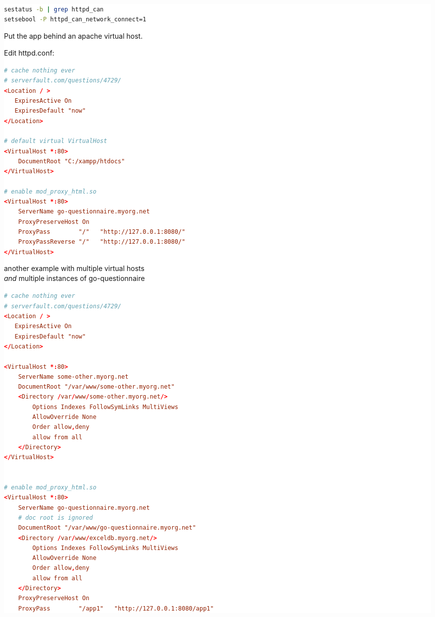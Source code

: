 ```bash
sestatus -b | grep httpd_can
setsebool -P httpd_can_network_connect=1
```

Put the app behind an apache virtual host.

Edit httpd.conf:

```conf
# cache nothing ever
# serverfault.com/questions/4729/
<Location / >
   ExpiresActive On
   ExpiresDefault "now"
</Location>

# default virtual VirtualHost
<VirtualHost *:80>
    DocumentRoot "C:/xampp/htdocs"
</VirtualHost>

# enable mod_proxy_html.so
<VirtualHost *:80>
    ServerName go-questionnaire.myorg.net
    ProxyPreserveHost On
    ProxyPass        "/"   "http://127.0.0.1:8080/"
    ProxyPassReverse "/"   "http://127.0.0.1:8080/"
</VirtualHost>
```

another example with multiple virtual hosts  
_and_ multiple instances of go-questionnaire

```conf
# cache nothing ever
# serverfault.com/questions/4729/
<Location / >
   ExpiresActive On
   ExpiresDefault "now"
</Location>

<VirtualHost *:80>
    ServerName some-other.myorg.net
    DocumentRoot "/var/www/some-other.myorg.net"
    <Directory /var/www/some-other.myorg.net/>
        Options Indexes FollowSymLinks MultiViews
        AllowOverride None
        Order allow,deny
        allow from all
    </Directory>
</VirtualHost>


# enable mod_proxy_html.so
<VirtualHost *:80>
    ServerName go-questionnaire.myorg.net
    # doc root is ignored
    DocumentRoot "/var/www/go-questionnaire.myorg.net"
    <Directory /var/www/exceldb.myorg.net/>
        Options Indexes FollowSymLinks MultiViews
        AllowOverride None
        Order allow,deny
        allow from all
    </Directory>
    ProxyPreserveHost On
    ProxyPass        "/app1"   "http://127.0.0.1:8080/app1"
```